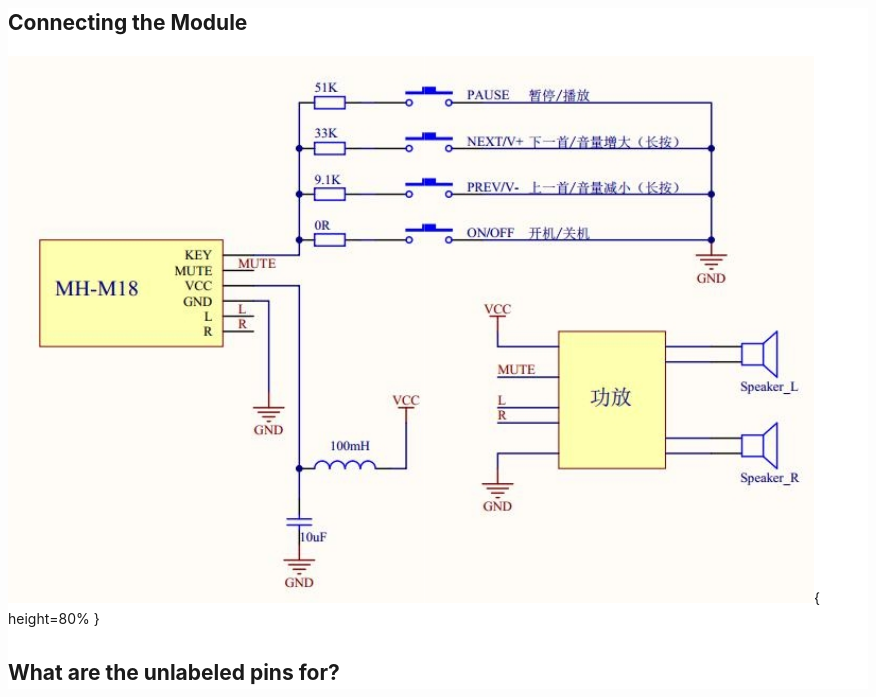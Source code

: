 ## Connecting the Module

![Bluetooth Audio Module 2](img/MH18_2.png){ height=80% }

## What are the unlabeled pins for?

